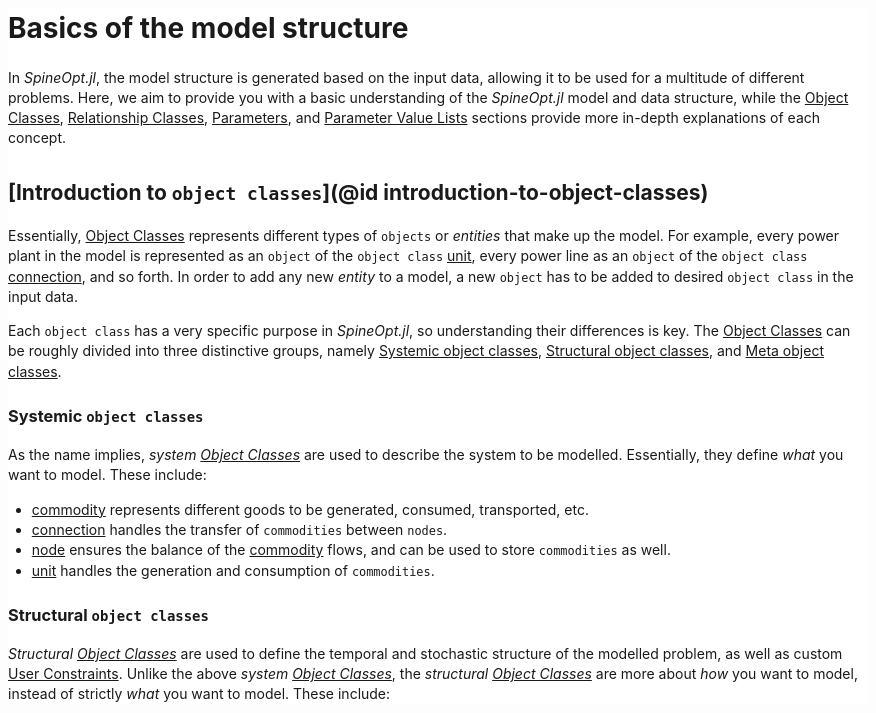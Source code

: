 # Basics of the model structure

In *SpineOpt.jl*, the model structure is generated based on the input data, allowing it to be used for a multitude of
different problems.
Here, we aim to provide you with a basic understanding of the *SpineOpt.jl* model and data structure, while the
[Object Classes](@ref), [Relationship Classes](@ref), [Parameters](@ref), and [Parameter Value Lists](@ref) sections
provide more in-depth explanations of each concept.


## [Introduction to `object classes`](@id introduction-to-object-classes)

Essentially, [Object Classes](@ref) represents different types of `objects` or *entities* that make up the model.
For example, every power plant in the model is represented as an `object` of the `object class` [unit](@ref),
every power line as an `object` of the `object class` [connection](@ref), and so forth.
In order to add any new *entity* to a model, a new `object` has to be added to desired `object class` in the input data.

Each `object class` has a very specific purpose in *SpineOpt.jl*, so understanding their differences is key.
The [Object Classes](@ref) can be roughly divided into three distinctive groups, namely [Systemic object classes](@ref),
[Structural object classes](@ref), and [Meta object classes](@ref).

### Systemic `object classes`

As the name implies, *system [Object Classes](@ref)* are used to describe the system to be modelled.
Essentially, they define *what* you want to model.
These include:

- [commodity](@ref) represents different goods to be generated, consumed, transported, etc.
- [connection](@ref) handles the transfer of `commodities` between `nodes`.
- [node](@ref) ensures the balance of the [commodity](@ref) flows, and can be used to store `commodities` as well.
- [unit](@ref) handles the generation and consumption of `commodities`.

### Structural `object classes`

*Structural [Object Classes](@ref)* are used to define the temporal and stochastic structure of the modelled problem, as
well as custom [User Constraints](@ref).
Unlike the above *system [Object Classes](@ref)*, the *structural [Object Classes](@ref)* are more about *how* you
want to model, instead of strictly *what* you want to model.
These include:

